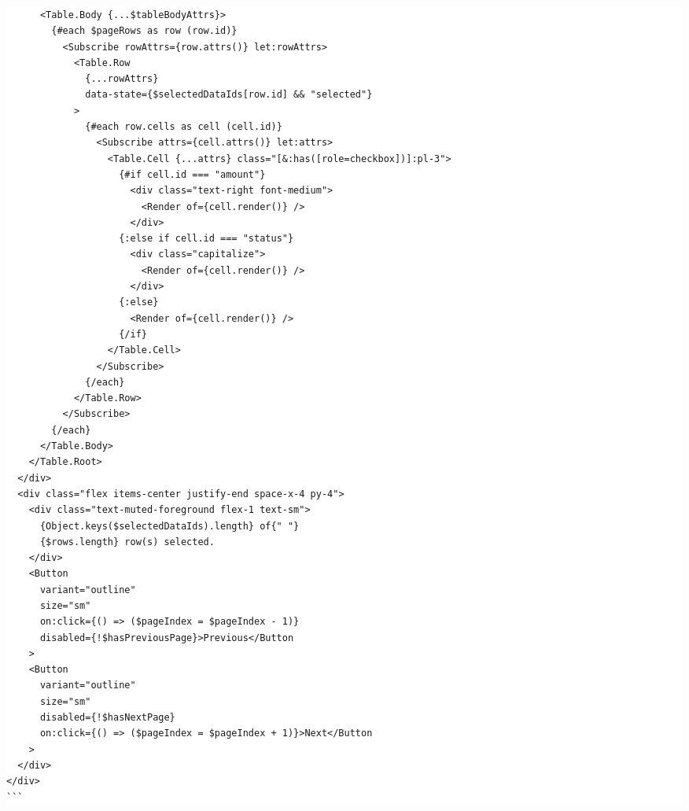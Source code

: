````svelte
      <Table.Body {...$tableBodyAttrs}>
        {#each $pageRows as row (row.id)}
          <Subscribe rowAttrs={row.attrs()} let:rowAttrs>
            <Table.Row
              {...rowAttrs}
              data-state={$selectedDataIds[row.id] && "selected"}
            >
              {#each row.cells as cell (cell.id)}
                <Subscribe attrs={cell.attrs()} let:attrs>
                  <Table.Cell {...attrs} class="[&:has([role=checkbox])]:pl-3">
                    {#if cell.id === "amount"}
                      <div class="text-right font-medium">
                        <Render of={cell.render()} />
                      </div>
                    {:else if cell.id === "status"}
                      <div class="capitalize">
                        <Render of={cell.render()} />
                      </div>
                    {:else}
                      <Render of={cell.render()} />
                    {/if}
                  </Table.Cell>
                </Subscribe>
              {/each}
            </Table.Row>
          </Subscribe>
        {/each}
      </Table.Body>
    </Table.Root>
  </div>
  <div class="flex items-center justify-end space-x-4 py-4">
    <div class="text-muted-foreground flex-1 text-sm">
      {Object.keys($selectedDataIds).length} of{" "}
      {$rows.length} row(s) selected.
    </div>
    <Button
      variant="outline"
      size="sm"
      on:click={() => ($pageIndex = $pageIndex - 1)}
      disabled={!$hasPreviousPage}>Previous</Button
    >
    <Button
      variant="outline"
      size="sm"
      disabled={!$hasNextPage}
      on:click={() => ($pageIndex = $pageIndex + 1)}>Next</Button
    >
  </div>
</div>
```